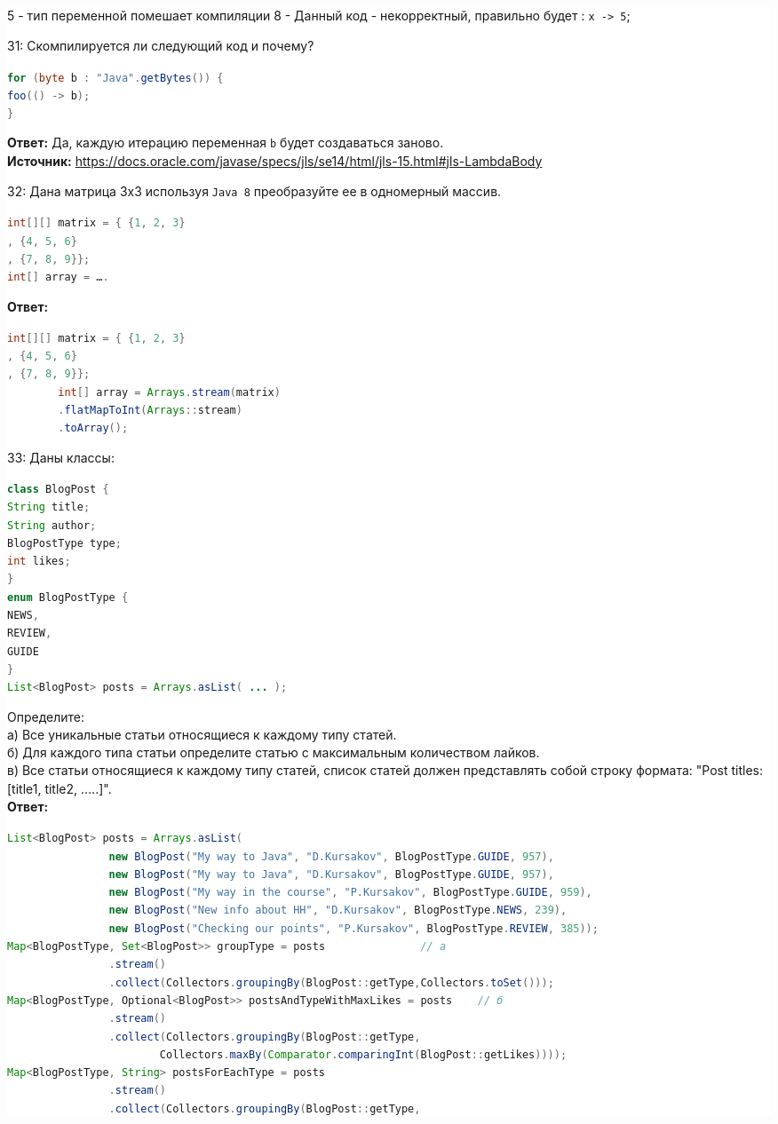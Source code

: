 5 - тип переменной помешает компиляции 
8 - Данный код - некорректный, правильно будет : `x -> 5`;  

31: Скомпилируется ли следующий код и почему?  
```java
for (byte b : "Java".getBytes()) {
foo(() -> b);
}
``` 
**Ответ:** Да, каждую итерацию переменная `b` будет создаваться заново.  
**Источник:** https://docs.oracle.com/javase/specs/jls/se14/html/jls-15.html#jls-LambdaBody  

32: Дана матрица 3х3 используя `Java 8` преобразуйте ее в одномерный массив.  
```java
int[][] matrix = { {1, 2, 3}
, {4, 5, 6}
, {7, 8, 9}};
int[] array = ….
``` 
**Ответ:**  
```java
int[][] matrix = { {1, 2, 3}
, {4, 5, 6}
, {7, 8, 9}};
        int[] array = Arrays.stream(matrix)
        .flatMapToInt(Arrays::stream)
        .toArray();
```  
33: Даны классы: 
```java
class BlogPost {
String title;
String author;
BlogPostType type;
int likes;
}
enum BlogPostType {
NEWS,
REVIEW,
GUIDE
}
List<BlogPost> posts = Arrays.asList( ... );  
```  
Определите:  
а) Все уникальные статьи относящиеся к каждому типу статей.  
б) Для каждого типа статьи определите статью с максимальным количеством лайков.  
в) Все статьи относящиеся к каждому типу статей, список статей должен 
представлять собой строку формата: "Post titles: [title1, title2, …..]".   
**Ответ:** 
```java
List<BlogPost> posts = Arrays.asList(
                new BlogPost("My way to Java", "D.Kursakov", BlogPostType.GUIDE, 957),
                new BlogPost("My way to Java", "D.Kursakov", BlogPostType.GUIDE, 957),
                new BlogPost("My way in the course", "P.Kursakov", BlogPostType.GUIDE, 959),
                new BlogPost("New info about HH", "D.Kursakov", BlogPostType.NEWS, 239),
                new BlogPost("Checking our points", "P.Kursakov", BlogPostType.REVIEW, 385));
Map<BlogPostType, Set<BlogPost>> groupType = posts               // a
                .stream()
                .collect(Collectors.groupingBy(BlogPost::getType,Collectors.toSet()));
Map<BlogPostType, Optional<BlogPost>> postsAndTypeWithMaxLikes = posts    // б
                .stream()
                .collect(Collectors.groupingBy(BlogPost::getType,
                        Collectors.maxBy(Comparator.comparingInt(BlogPost::getLikes))));
Map<BlogPostType, String> postsForEachType = posts
                .stream()
                .collect(Collectors.groupingBy(BlogPost::getType,
```